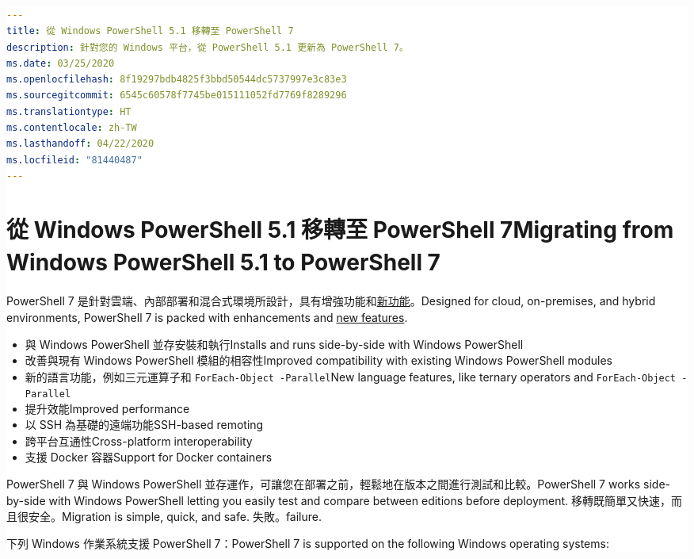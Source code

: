 ```yaml
---
title: 從 Windows PowerShell 5.1 移轉至 PowerShell 7
description: 針對您的 Windows 平台，從 PowerShell 5.1 更新為 PowerShell 7。
ms.date: 03/25/2020
ms.openlocfilehash: 8f19297bdb4825f3bbd50544dc5737997e3c83e3
ms.sourcegitcommit: 6545c60578f7745be015111052fd7769f8289296
ms.translationtype: HT
ms.contentlocale: zh-TW
ms.lasthandoff: 04/22/2020
ms.locfileid: "81440487"
---
```

# <a name="migrating-from-windows-powershell-51-to-powershell-7"></a><span data-ttu-id="89f9b-103">從 Windows PowerShell 5.1 移轉至 PowerShell 7</span><span class="sxs-lookup"><span data-stu-id="89f9b-103">Migrating from Windows PowerShell 5.1 to PowerShell 7</span></span>

<span data-ttu-id="89f9b-104">PowerShell 7 是針對雲端、內部部署和混合式環境所設計，具有增強功能和[新功能](What-s-New-in-PowerShell-70.md)。</span><span class="sxs-lookup"><span data-stu-id="89f9b-104">Designed for cloud, on-premises, and hybrid environments, PowerShell 7 is packed with enhancements and [new features](What-s-New-in-PowerShell-70.md).</span></span>

- <span data-ttu-id="89f9b-105">與 Windows PowerShell 並存安裝和執行</span><span class="sxs-lookup"><span data-stu-id="89f9b-105">Installs and runs side-by-side with Windows PowerShell</span></span>
- <span data-ttu-id="89f9b-106">改善與現有 Windows PowerShell 模組的相容性</span><span class="sxs-lookup"><span data-stu-id="89f9b-106">Improved compatibility with existing Windows PowerShell modules</span></span>
- <span data-ttu-id="89f9b-107">新的語言功能，例如三元運算子和 `ForEach-Object -Parallel`</span><span class="sxs-lookup"><span data-stu-id="89f9b-107">New language features, like ternary operators and `ForEach-Object -Parallel`</span></span>
- <span data-ttu-id="89f9b-108">提升效能</span><span class="sxs-lookup"><span data-stu-id="89f9b-108">Improved performance</span></span>
- <span data-ttu-id="89f9b-109">以 SSH 為基礎的遠端功能</span><span class="sxs-lookup"><span data-stu-id="89f9b-109">SSH-based remoting</span></span>
- <span data-ttu-id="89f9b-110">跨平台互通性</span><span class="sxs-lookup"><span data-stu-id="89f9b-110">Cross-platform interoperability</span></span>
- <span data-ttu-id="89f9b-111">支援 Docker 容器</span><span class="sxs-lookup"><span data-stu-id="89f9b-111">Support for Docker containers</span></span>

<span data-ttu-id="89f9b-112">PowerShell 7 與 Windows PowerShell 並存運作，可讓您在部署之前，輕鬆地在版本之間進行測試和比較。</span><span class="sxs-lookup"><span data-stu-id="89f9b-112">PowerShell 7 works side-by-side with Windows PowerShell letting you easily test and compare between editions before deployment.</span></span> <span data-ttu-id="89f9b-113">移轉既簡單又快速，而且很安全。</span><span class="sxs-lookup"><span data-stu-id="89f9b-113">Migration is simple, quick, and safe.</span></span> <span data-ttu-id="89f9b-114">失敗。</span><span class="sxs-lookup"><span data-stu-id="89f9b-114">failure.</span></span>

<span data-ttu-id="89f9b-115">下列 Windows 作業系統支援 PowerShell 7：</span><span class="sxs-lookup"><span data-stu-id="89f9b-115">PowerShell 7 is supported on the following Windows operating systems:</span></span>
